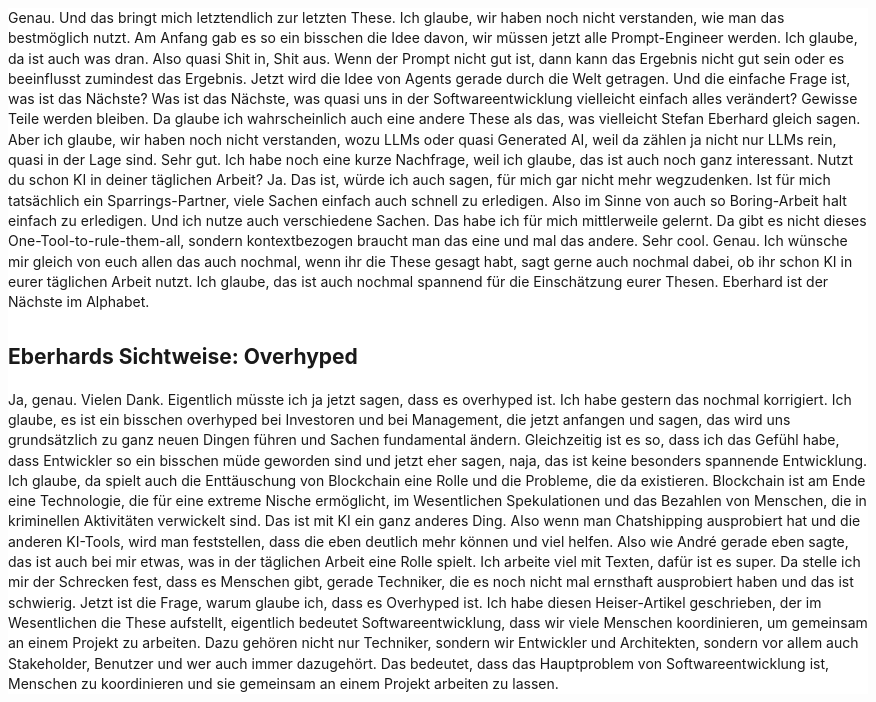 Genau.
Und das bringt mich letztendlich zur letzten These.
Ich glaube, wir haben noch nicht verstanden, wie man das bestmöglich nutzt.
Am Anfang gab es so ein bisschen die Idee davon, wir müssen jetzt alle Prompt-Engineer werden.
Ich glaube, da ist auch was dran.
Also quasi Shit in, Shit aus.
Wenn der Prompt nicht gut ist, dann kann das Ergebnis nicht gut sein oder es beeinflusst zumindest das Ergebnis.
Jetzt wird die Idee von Agents gerade durch die Welt getragen.
Und die einfache Frage ist, was ist das Nächste?
Was ist das Nächste, was quasi uns in der Softwareentwicklung vielleicht einfach alles verändert?
Gewisse Teile werden bleiben.
Da glaube ich wahrscheinlich auch eine andere These als das, was vielleicht Stefan Eberhard gleich sagen.
Aber ich glaube, wir haben noch nicht verstanden, wozu LLMs oder quasi Generated AI, weil da zählen ja nicht nur LLMs rein, quasi in der Lage sind.
Sehr gut.
Ich habe noch eine kurze Nachfrage, weil ich glaube, das ist auch noch ganz interessant.
Nutzt du schon KI in deiner täglichen Arbeit?
Ja.
Das ist, würde ich auch sagen, für mich gar nicht mehr wegzudenken.
Ist für mich tatsächlich ein Sparrings-Partner, viele Sachen einfach auch schnell zu erledigen.
Also im Sinne von auch so Boring-Arbeit halt einfach zu erledigen.
Und ich nutze auch verschiedene Sachen.
Das habe ich für mich mittlerweile gelernt.
Da gibt es nicht dieses One-Tool-to-rule-them-all, sondern kontextbezogen braucht man das eine und mal das andere.
Sehr cool.
Genau.
Ich wünsche mir gleich von euch allen das auch nochmal, wenn ihr die These gesagt habt, sagt gerne auch nochmal dabei, ob ihr schon KI in eurer täglichen Arbeit nutzt.
Ich glaube, das ist auch nochmal spannend für die Einschätzung eurer Thesen.
Eberhard ist der Nächste im Alphabet.
## Eberhards Sichtweise: Overhyped

Ja, genau.
Vielen Dank.
Eigentlich müsste ich ja jetzt sagen, dass es overhyped ist.
Ich habe gestern das nochmal korrigiert.
Ich glaube, es ist ein bisschen overhyped bei Investoren und bei Management, die jetzt anfangen und sagen, das wird uns grundsätzlich zu ganz neuen Dingen führen und Sachen fundamental ändern.
Gleichzeitig ist es so, dass ich das Gefühl habe, dass Entwickler so ein bisschen müde geworden sind und jetzt eher sagen, naja, das ist keine besonders spannende Entwicklung.
Ich glaube, da spielt auch die Enttäuschung von Blockchain eine Rolle und die Probleme, die da existieren.
Blockchain ist am Ende eine Technologie, die für eine extreme Nische ermöglicht, im Wesentlichen Spekulationen und das Bezahlen von Menschen, die in kriminellen Aktivitäten verwickelt sind.
Das ist mit KI ein ganz anderes Ding.
Also wenn man Chatshipping ausprobiert hat und die anderen KI-Tools, wird man feststellen, dass die eben deutlich mehr können und viel helfen.
Also wie André gerade eben sagte, das ist auch bei mir etwas, was in der täglichen Arbeit eine Rolle spielt.
Ich arbeite viel mit Texten, dafür ist es super.
Da stelle ich mir der Schrecken fest, dass es Menschen gibt, gerade Techniker, die es noch nicht mal ernsthaft ausprobiert haben und das ist schwierig.
Jetzt ist die Frage, warum glaube ich, dass es Overhyped ist.
Ich habe diesen Heiser-Artikel geschrieben, der im Wesentlichen die These aufstellt, eigentlich bedeutet Softwareentwicklung, dass wir viele Menschen koordinieren, um gemeinsam an einem Projekt zu arbeiten.
Dazu gehören nicht nur Techniker, sondern wir Entwickler und Architekten, sondern vor allem auch Stakeholder, Benutzer und wer auch immer dazugehört.
Das bedeutet, dass das Hauptproblem von Softwareentwicklung ist, Menschen zu koordinieren und sie gemeinsam an einem Projekt arbeiten zu lassen.
